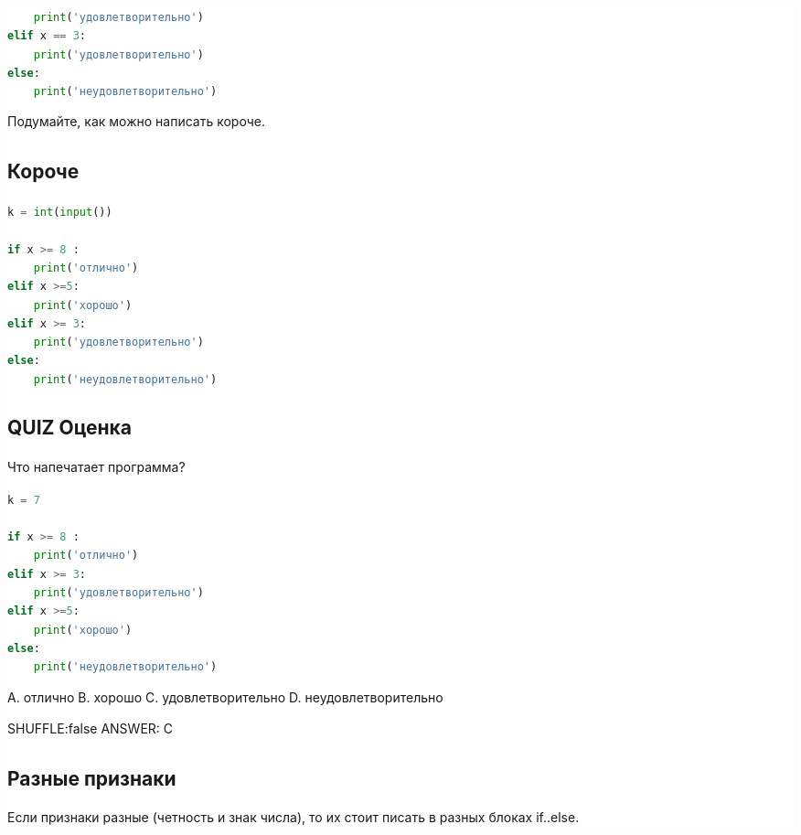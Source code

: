 ```python
    print('удовлетворительно')
elif x == 3:
    print('удовлетворительно')
else:
    print('неудовлетворительно')
```

Подумайте, как можно написать короче.

## Короче

```python
k = int(input())

if x >= 8 :
    print('отлично')
elif x >=5:
    print('хорошо')
elif x >= 3:
    print('удовлетворительно')
else:
    print('неудовлетворительно')
```

## QUIZ Оценка

Что напечатает программа?

```python
k = 7

if x >= 8 :
    print('отлично')
elif x >= 3:
    print('удовлетворительно')
elif x >=5:
    print('хорошо')
else:
    print('неудовлетворительно')
```

A. отлично
B. хорошо
C. удовлетворительно
D. неудовлетворительно

SHUFFLE:false
ANSWER: C

## Разные признаки

Если признаки разные (четность и знак числа), то их стоит писать в разных блоках if..else.
